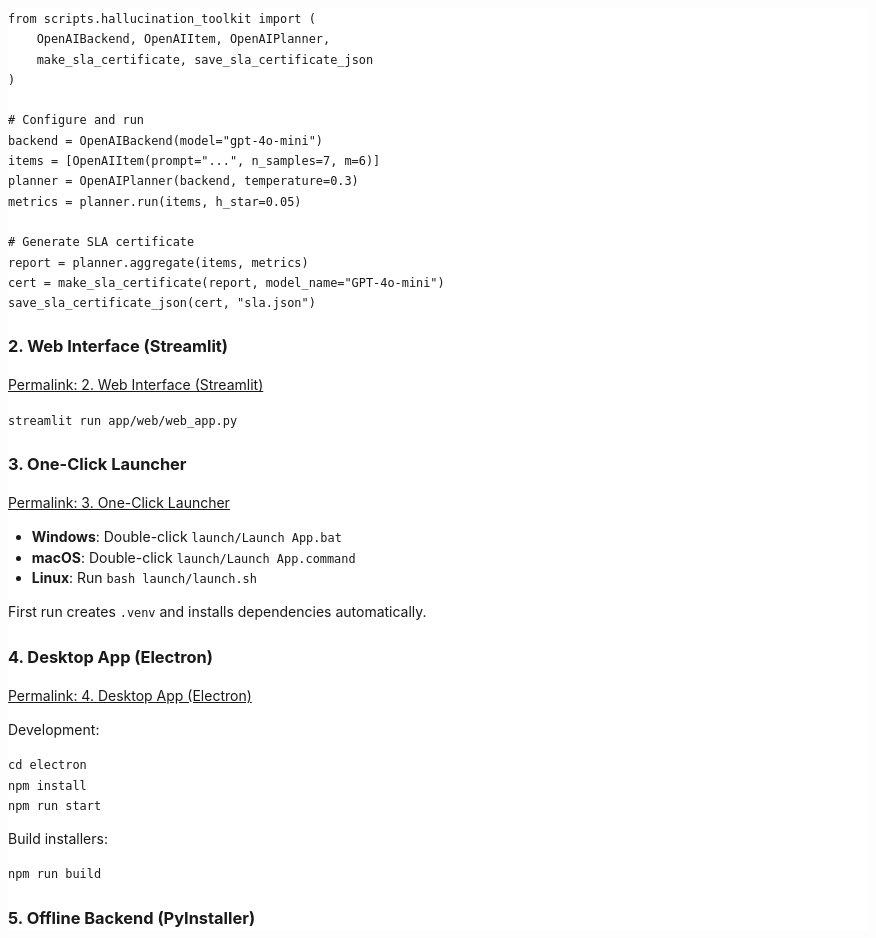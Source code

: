 ```
from scripts.hallucination_toolkit import (
    OpenAIBackend, OpenAIItem, OpenAIPlanner,
    make_sla_certificate, save_sla_certificate_json
)

# Configure and run
backend = OpenAIBackend(model="gpt-4o-mini")
items = [OpenAIItem(prompt="...", n_samples=7, m=6)]
planner = OpenAIPlanner(backend, temperature=0.3)
metrics = planner.run(items, h_star=0.05)

# Generate SLA certificate
report = planner.aggregate(items, metrics)
cert = make_sla_certificate(report, model_name="GPT-4o-mini")
save_sla_certificate_json(cert, "sla.json")
```

### 2\. Web Interface (Streamlit)

[Permalink: 2. Web Interface (Streamlit)](https://github.com/leochlon/hallbayes#2-web-interface-streamlit)

```
streamlit run app/web/web_app.py
```

### 3\. One-Click Launcher

[Permalink: 3. One-Click Launcher](https://github.com/leochlon/hallbayes#3-one-click-launcher)

- **Windows**: Double-click `launch/Launch App.bat`
- **macOS**: Double-click `launch/Launch App.command`
- **Linux**: Run `bash launch/launch.sh`

First run creates `.venv` and installs dependencies automatically.

### 4\. Desktop App (Electron)

[Permalink: 4. Desktop App (Electron)](https://github.com/leochlon/hallbayes#4-desktop-app-electron)

Development:

```
cd electron
npm install
npm run start
```

Build installers:

```
npm run build
```

### 5\. Offline Backend (PyInstaller)
